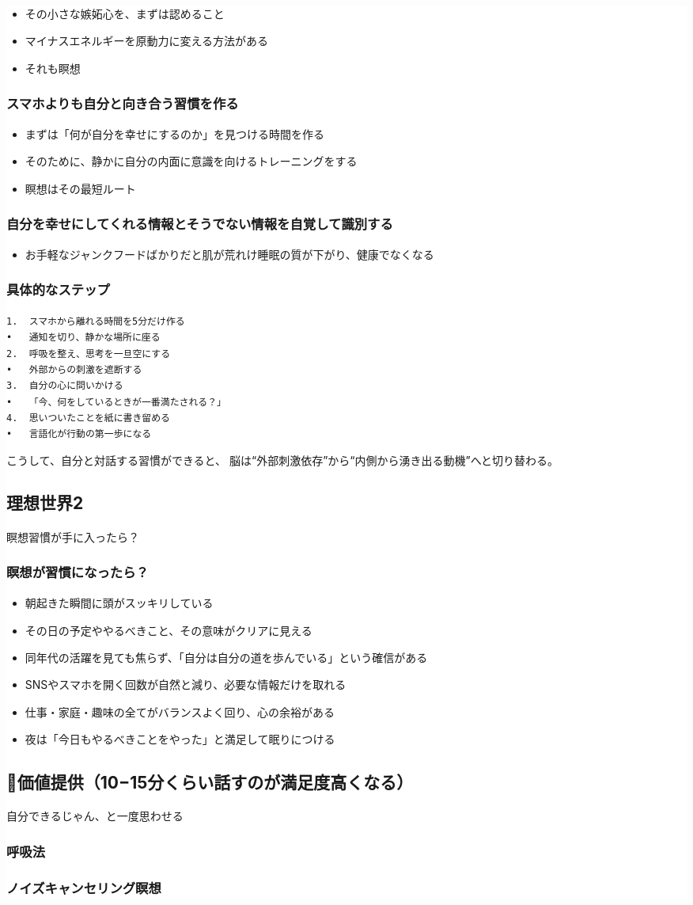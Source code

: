 - その小さな嫉妬心を、まずは認めること

- マイナスエネルギーを原動力に変える方法がある

- それも瞑想

### スマホよりも自分と向き合う習慣を作る

- まずは「何が自分を幸せにするのか」を見つける時間を作る

- そのために、静かに自分の内面に意識を向けるトレーニングをする

- 瞑想はその最短ルート

### 自分を幸せにしてくれる情報とそうでない情報を自覚して識別する

- お手軽なジャンクフードばかりだと肌が荒れけ睡眠の質が下がり、健康でなくなる

### 具体的なステップ
	1.	スマホから離れる時間を5分だけ作る
	•	通知を切り、静かな場所に座る
	2.	呼吸を整え、思考を一旦空にする
	•	外部からの刺激を遮断する
	3.	自分の心に問いかける
	•	「今、何をしているときが一番満たされる？」
	4.	思いついたことを紙に書き留める
	•	言語化が行動の第一歩になる

こうして、自分と対話する習慣ができると、
脳は“外部刺激依存”から“内側から湧き出る動機”へと切り替わる。

## 理想世界2

瞑想習慣が手に入ったら？

### 瞑想が習慣になったら？

- 朝起きた瞬間に頭がスッキリしている

- その日の予定ややるべきこと、その意味がクリアに見える

- 同年代の活躍を見ても焦らず、「自分は自分の道を歩んでいる」という確信がある

- SNSやスマホを開く回数が自然と減り、必要な情報だけを取れる

- 仕事・家庭・趣味の全てがバランスよく回り、心の余裕がある

- 夜は「今日もやるべきことをやった」と満足して眠りにつける

## 🐬価値提供（10−15分くらい話すのが満足度高くなる）

自分できるじゃん、と一度思わせる

### 呼吸法

### ノイズキャンセリング瞑想
